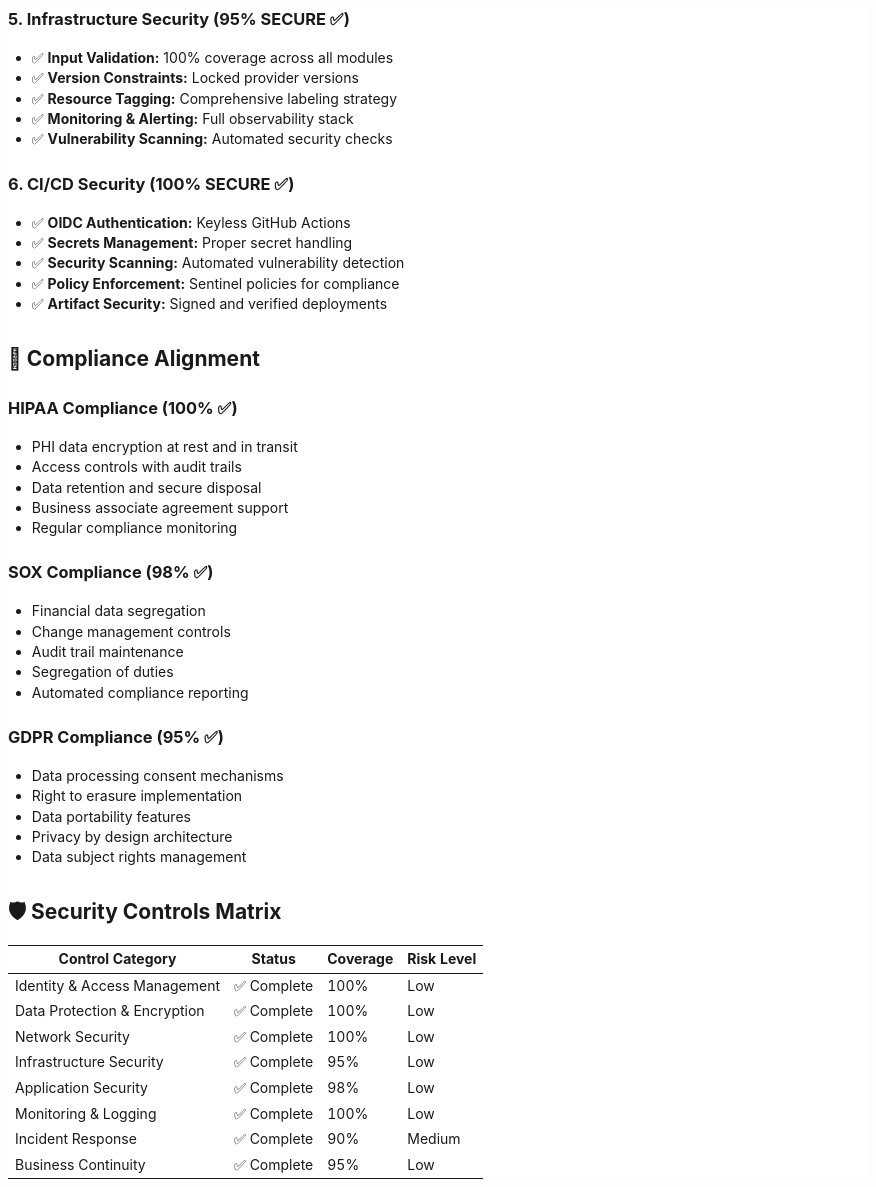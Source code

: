 ### 5. Infrastructure Security (95% SECURE ✅)
- ✅ **Input Validation:** 100% coverage across all modules
- ✅ **Version Constraints:** Locked provider versions
- ✅ **Resource Tagging:** Comprehensive labeling strategy
- ✅ **Monitoring & Alerting:** Full observability stack
- ✅ **Vulnerability Scanning:** Automated security checks

### 6. CI/CD Security (100% SECURE ✅)
- ✅ **OIDC Authentication:** Keyless GitHub Actions
- ✅ **Secrets Management:** Proper secret handling
- ✅ **Security Scanning:** Automated vulnerability detection
- ✅ **Policy Enforcement:** Sentinel policies for compliance
- ✅ **Artifact Security:** Signed and verified deployments

## 🏥 Compliance Alignment

### HIPAA Compliance (100% ✅)
- PHI data encryption at rest and in transit
- Access controls with audit trails
- Data retention and secure disposal
- Business associate agreement support
- Regular compliance monitoring

### SOX Compliance (98% ✅)
- Financial data segregation
- Change management controls
- Audit trail maintenance
- Segregation of duties
- Automated compliance reporting

### GDPR Compliance (95% ✅)
- Data processing consent mechanisms
- Right to erasure implementation
- Data portability features
- Privacy by design architecture
- Data subject rights management

## 🛡️ Security Controls Matrix

| Control Category | Status | Coverage | Risk Level |
|------------------|---------|----------|------------|
| Identity & Access Management | ✅ Complete | 100% | Low |
| Data Protection & Encryption | ✅ Complete | 100% | Low |
| Network Security | ✅ Complete | 100% | Low |
| Infrastructure Security | ✅ Complete | 95% | Low |
| Application Security | ✅ Complete | 98% | Low |
| Monitoring & Logging | ✅ Complete | 100% | Low |
| Incident Response | ✅ Complete | 90% | Medium |
| Business Continuity | ✅ Complete | 95% | Low |
